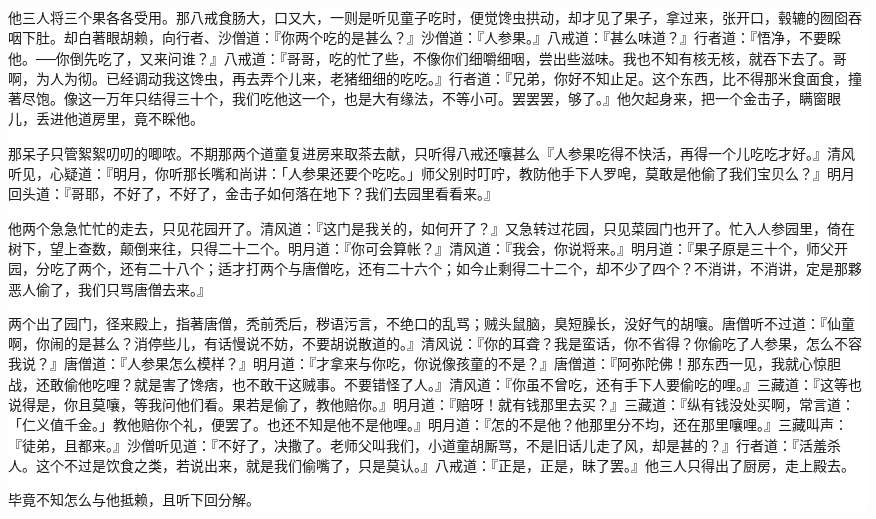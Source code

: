 他三人将三个果各各受用。那八戒食肠大，口又大，一则是听见童子吃时，便觉馋虫拱动，却才见了果子，拿过来，张开口，毂辘的囫囵吞咽下肚。却白著眼胡赖，向行者、沙僧道：『你两个吃的是甚么？』沙僧道：『人参果。』八戒道：『甚么味道？』行者道：『悟净，不要睬他。──你倒先吃了，又来问谁？』八戒道：『哥哥，吃的忙了些，不像你们细嚼细咽，尝出些滋味。我也不知有核无核，就吞下去了。哥啊，为人为彻。已经调动我这馋虫，再去弄个儿来，老猪细细的吃吃。』行者道：『兄弟，你好不知止足。这个东西，比不得那米食面食，撞著尽饱。像这一万年只结得三十个，我们吃他这一个，也是大有缘法，不等小可。罢罢罢，够了。』他欠起身来，把一个金击子，瞒窗眼儿，丢进他道房里，竟不睬他。

那呆子只管絮絮叨叨的唧哝。不期那两个道童复进房来取茶去献，只听得八戒还嚷甚么『人参果吃得不快活，再得一个儿吃吃才好。』清风听见，心疑道：『明月，你听那长嘴和尚讲：「人参果还要个吃吃。」师父别时叮咛，教防他手下人罗唣，莫敢是他偷了我们宝贝么？』明月回头道：『哥耶，不好了，不好了，金击子如何落在地下？我们去园里看看来。』

他两个急急忙忙的走去，只见花园开了。清风道：『这门是我关的，如何开了？』又急转过花园，只见菜园门也开了。忙入人参园里，倚在树下，望上查数，颠倒来往，只得二十二个。明月道：『你可会算帐？』清风道：『我会，你说将来。』明月道：『果子原是三十个，师父开园，分吃了两个，还有二十八个；适才打两个与唐僧吃，还有二十六个；如今止剩得二十二个，却不少了四个？不消讲，不消讲，定是那夥恶人偷了，我们只骂唐僧去来。』

两个出了园门，径来殿上，指著唐僧，秃前秃后，秽语污言，不绝口的乱骂；贼头鼠脑，臭短臊长，没好气的胡嚷。唐僧听不过道：『仙童啊，你闹的是甚么？消停些儿，有话慢说不妨，不要胡说散道的。』清风说：『你的耳聋？我是蛮话，你不省得？你偷吃了人参果，怎么不容我说？』唐僧道：『人参果怎么模样？』明月道：『才拿来与你吃，你说像孩童的不是？』唐僧道：『阿弥陀佛！那东西一见，我就心惊胆战，还敢偷他吃哩？就是害了馋痞，也不敢干这贼事。不要错怪了人。』清风道：『你虽不曾吃，还有手下人要偷吃的哩。』三藏道：『这等也说得是，你且莫嚷，等我问他们看。果若是偷了，教他赔你。』明月道：『赔呀！就有钱那里去买？』三藏道：『纵有钱没处买啊，常言道：「仁义值千金。」教他赔你个礼，便罢了。也还不知是他不是他哩。』明月道：『怎的不是他？他那里分不均，还在那里嚷哩。』三藏叫声：『徒弟，且都来。』沙僧听见道：『不好了，决撒了。老师父叫我们，小道童胡厮骂，不是旧话儿走了风，却是甚的？』行者道：『活羞杀人。这个不过是饮食之类，若说出来，就是我们偷嘴了，只是莫认。』八戒道：『正是，正是，昧了罢。』他三人只得出了厨房，走上殿去。

毕竟不知怎么与他抵赖，且听下回分解。
